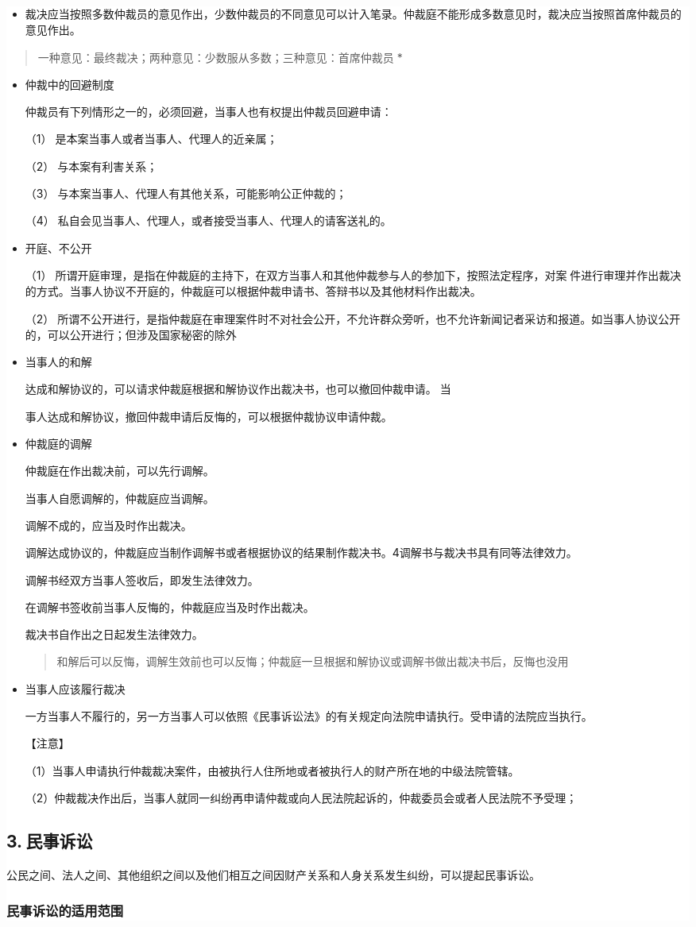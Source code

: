   -  裁决应当按照多数仲裁员的意见作出，少数仲裁员的不同意见可以计入笔录。仲裁庭不能形成多数意见时，裁决应当按照首席仲裁员的意见作出。

> 一种意见：最终裁决；两种意见：少数服从多数；三种意见：首席仲裁员 *

- 仲裁中的回避制度

  仲裁员有下列情形之一的，必须回避，当事人也有权提出仲裁员回避申请：

  （1） 是本案当事人或者当事人、代理人的近亲属；

  （2） 与本案有利害关系；

  （3） 与本案当事人、代理人有其他关系，可能影响公正仲裁的；

  （4） 私自会见当事人、代理人，或者接受当事人、代理人的请客送礼的。

- 开庭、不公开

  （1） 所谓开庭审理，是指在仲裁庭的主持下，在双方当事人和其他仲裁参与人的参加下，按照法定程序，对案 件进行审理并作出裁决的方式。当事人协议不开庭的，仲裁庭可以根据仲裁申请书、答辩书以及其他材料作出裁决。

  （2） 所谓不公开进行，是指仲裁庭在审理案件时不对社会公开，不允许群众旁听，也不允许新闻记者采访和报道。如当事人协议公开的，可以公开进行；但涉及国家秘密的除外

- 当事人的和解

  达成和解协议的，可以请求仲裁庭根据和解协议作出裁决书，也可以撤回仲裁申请。 当

  事人达成和解协议，撤回仲裁申请后反悔的，可以根据仲裁协议申请仲裁。

- 仲裁庭的调解

  仲裁庭在作出裁决前，可以先行调解。

  当事人自愿调解的，仲裁庭应当调解。

  调解不成的，应当及时作出裁决。 

  调解达成协议的，仲裁庭应当制作调解书或者根据协议的结果制作裁决书。4调解书与裁决书具有同等法律效力。

  调解书经双方当事人签收后，即发生法律效力。

  在调解书签收前当事人反悔的，仲裁庭应当及时作出裁决。 

  裁决书自作出之日起发生法律效力。

  > 和解后可以反悔，调解生效前也可以反悔；仲裁庭一旦根据和解协议或调解书做出裁决书后，反悔也没用

- 当事人应该履行裁决

  一方当事人不履行的，另一方当事人可以依照《民事诉讼法》的有关规定向法院申请执行。受申请的法院应当执行。

  【注意】

  （1）当事人申请执行仲裁裁决案件，由被执行人住所地或者被执行人的财产所在地的中级法院管辖。

  （2）仲裁裁决作出后，当事人就同一纠纷再申请仲裁或向人民法院起诉的，仲裁委员会或者人民法院不予受理；

## 3. 民事诉讼

公民之间、法人之间、其他组织之间以及他们相互之间因财产关系和人身关系发生纠纷，可以提起民事诉讼。

### 民事诉讼的适用范围

